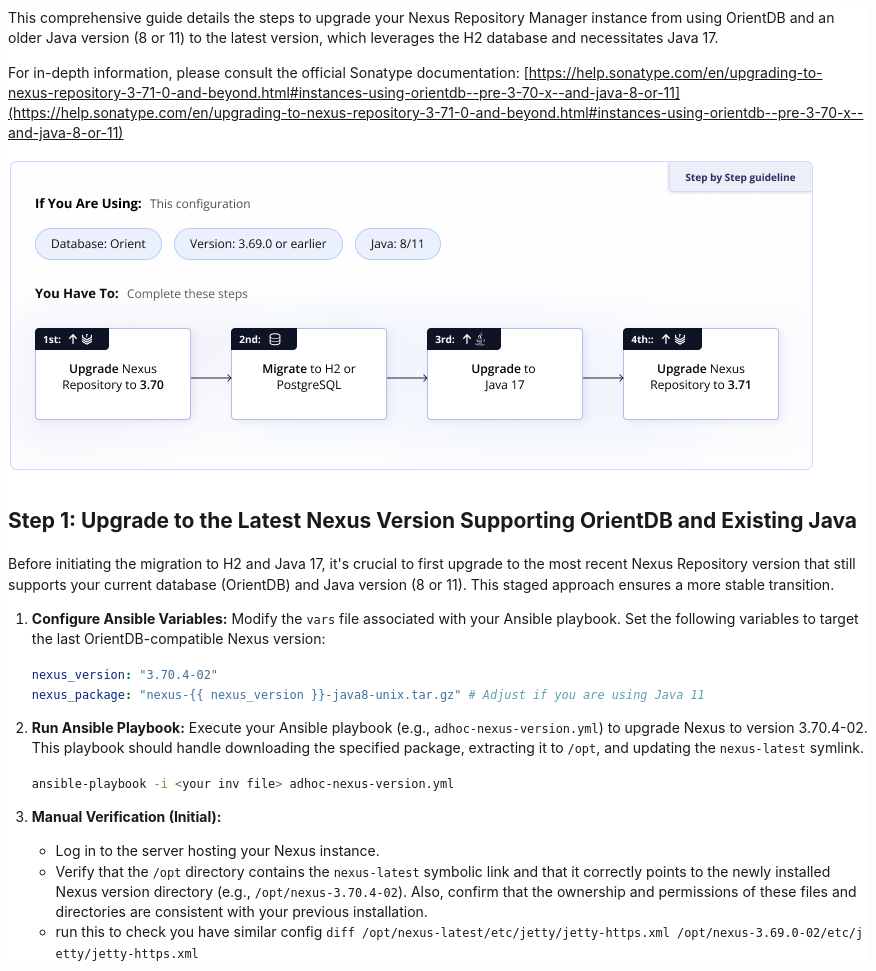 This comprehensive guide details the steps to upgrade your Nexus Repository Manager instance from using OrientDB and an older Java version (8 or 11) to the latest version, which leverages the H2 database and necessitates Java 17.

For in-depth information, please consult the official Sonatype documentation:
[https://help.sonatype.com/en/upgrading-to-nexus-repository-3-71-0-and-beyond.html#instances-using-orientdb--pre-3-70-x--and-java-8-or-11](https://help.sonatype.com/en/upgrading-to-nexus-repository-3-71-0-and-beyond.html#instances-using-orientdb--pre-3-70-x--and-java-8-or-11)

![alt text](image-1.png)

## Step 1: Upgrade to the Latest Nexus Version Supporting OrientDB and Existing Java

Before initiating the migration to H2 and Java 17, it's crucial to first upgrade to the most recent Nexus Repository version that still supports your current database (OrientDB) and Java version (8 or 11). This staged approach ensures a more stable transition.

1.  **Configure Ansible Variables:** Modify the `vars` file associated with your Ansible playbook. Set the following variables to target the last OrientDB-compatible Nexus version:

    ```yaml
    nexus_version: "3.70.4-02"
    nexus_package: "nexus-{{ nexus_version }}-java8-unix.tar.gz" # Adjust if you are using Java 11
    ```

2.  **Run Ansible Playbook:** Execute your Ansible playbook (e.g., `adhoc-nexus-version.yml`) to upgrade Nexus to version 3.70.4-02. This playbook should handle downloading the specified package, extracting it to `/opt`, and updating the `nexus-latest` symlink.

    ```bash
    ansible-playbook -i <your inv file> adhoc-nexus-version.yml
    ```

3.  **Manual Verification (Initial):**
    * Log in to the server hosting your Nexus instance.
    * Verify that the `/opt` directory contains the `nexus-latest` symbolic link and that it correctly points to the newly installed Nexus version directory (e.g., `/opt/nexus-3.70.4-02`). Also, confirm that the ownership and permissions of these files and directories are consistent with your previous installation.
    * run this to check you have similar config `diff /opt/nexus-latest/etc/jetty/jetty-https.xml /opt/nexus-3.69.0-02/etc/jetty/jetty-https.xml`
